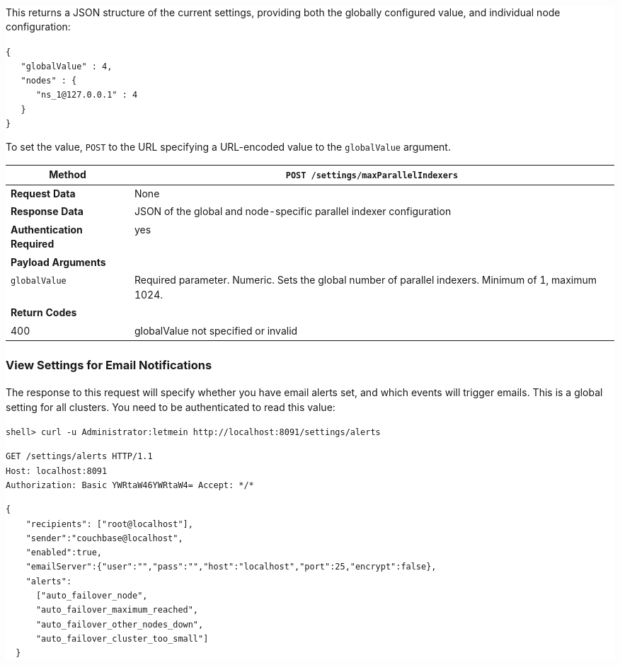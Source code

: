 This returns a JSON structure of the current settings, providing both the
globally configured value, and individual node configuration:


```
{
   "globalValue" : 4,
   "nodes" : {
      "ns_1@127.0.0.1" : 4
   }
}
```

To set the value, `POST` to the URL specifying a URL-encoded value to the
`globalValue` argument.

<a id="table-couchbase-admin-restapi-settings-maxparallelindexers-post"></a>

**Method**                  | `POST /settings/maxParallelIndexers`                                                                 
----------------------------|------------------------------------------------------------------------------------------------------
**Request Data**            | None                                                                                                 
**Response Data**           | JSON of the global and node-specific parallel indexer configuration                                  
**Authentication Required** | yes                                                                                                  
**Payload Arguments**       |                                                                                                      
`globalValue`               | Required parameter. Numeric. Sets the global number of parallel indexers. Minimum of 1, maximum 1024.
**Return Codes**            |                                                                                                      
400                         | globalValue not specified or invalid                                                                 

<a id="couchbase-admin-restapi-info-on-email-settings"></a>

### View Settings for Email Notifications

The response to this request will specify whether you have email alerts set, and
which events will trigger emails. This is a global setting for all clusters. You
need to be authenticated to read this value:


```
shell> curl -u Administrator:letmein http://localhost:8091/settings/alerts
```


```
GET /settings/alerts HTTP/1.1
Host: localhost:8091
Authorization: Basic YWRtaW46YWRtaW4= Accept: */*
```


```
{
    "recipients": ["root@localhost"],
    "sender":"couchbase@localhost",
    "enabled":true,
    "emailServer":{"user":"","pass":"","host":"localhost","port":25,"encrypt":false},
    "alerts":
      ["auto_failover_node",
      "auto_failover_maximum_reached",
      "auto_failover_other_nodes_down",
      "auto_failover_cluster_too_small"]
  }
```
